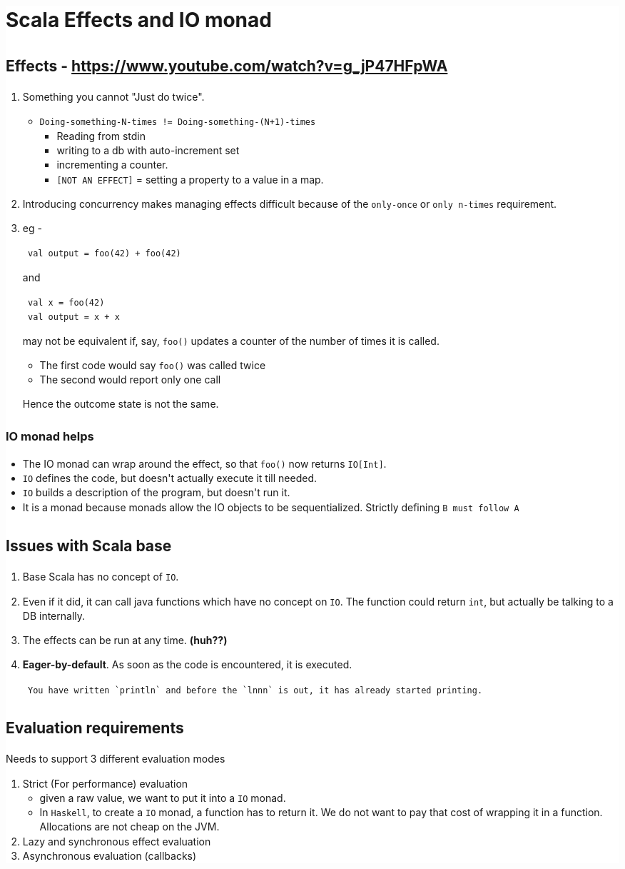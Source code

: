 # Scala Effects and IO monad

## Effects - https://www.youtube.com/watch?v=g_jP47HFpWA

1. Something you cannot "Just do twice".
    - `Doing-something-N-times != Doing-something-(N+1)-times`
        - Reading from stdin
        - writing to a db with auto-increment set
        - incrementing a counter.
        - `[NOT AN EFFECT]` = setting a property to a value in a map.

2. Introducing concurrency makes managing effects difficult because of the `only-once` or `only n-times` requirement.
3. eg -

        val output = foo(42) + foo(42)

    and

        val x = foo(42)
        val output = x + x

    may not be equivalent if, say, `foo()` updates a counter of the number of times it is called.
    - The first code would say `foo()` was called twice
    - The second would report only one call

    Hence the outcome state is not the same.

### IO monad helps

- The IO monad can wrap around the effect, so that `foo()` now returns `IO[Int]`.
- `IO` defines the code, but doesn't actually execute it till needed.
- `IO` builds a description of the program, but doesn't run it.
- It is a monad because monads allow the IO objects to be sequentialized. Strictly defining `B must follow A`

## Issues with Scala base

1. Base Scala has no concept of `IO`.
2. Even if it did, it can call java functions which have no concept on `IO`. The function could return `int`, but actually be talking to a DB internally.
3. The effects can be run at any time. **(huh??)**
4. **Eager-by-default**. As soon as the code is encountered, it is executed.
    
        You have written `println` and before the `lnnn` is out, it has already started printing.

## Evaluation requirements

Needs to support 3 different evaluation modes

1. Strict (For performance) evaluation
    - given a raw value, we want to put it into a `IO` monad.
    - In `Haskell`, to create a `IO` monad, a function has to return it. We do not want to pay that cost of wrapping it in a function. Allocations are not cheap on the JVM.
2. Lazy and synchronous effect evaluation
3. Asynchronous evaluation (callbacks)
